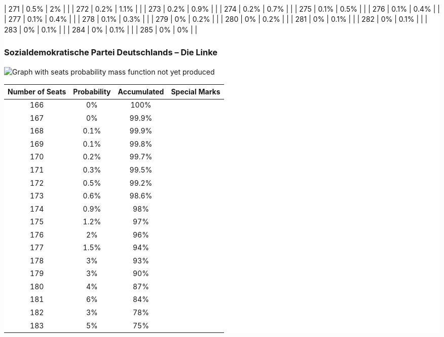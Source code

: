 | 271 | 0.5% | 2% |  |
| 272 | 0.2% | 1.1% |  |
| 273 | 0.2% | 0.9% |  |
| 274 | 0.2% | 0.7% |  |
| 275 | 0.1% | 0.5% |  |
| 276 | 0.1% | 0.4% |  |
| 277 | 0.1% | 0.4% |  |
| 278 | 0.1% | 0.3% |  |
| 279 | 0% | 0.2% |  |
| 280 | 0% | 0.2% |  |
| 281 | 0% | 0.1% |  |
| 282 | 0% | 0.1% |  |
| 283 | 0% | 0.1% |  |
| 284 | 0% | 0.1% |  |
| 285 | 0% | 0% |  |

### Sozialdemokratische Partei Deutschlands – Die Linke

![Graph with seats probability mass function not yet produced](2020-09-30-Kantar-coalitions-seats-pmf-spd–linke.png "Seats Probability Mass Function")

| Number of Seats | Probability | Accumulated | Special Marks |
|:---------------:|:-----------:|:-----------:|:-------------:|
| 166 | 0% | 100% |  |
| 167 | 0% | 99.9% |  |
| 168 | 0.1% | 99.9% |  |
| 169 | 0.1% | 99.8% |  |
| 170 | 0.2% | 99.7% |  |
| 171 | 0.3% | 99.5% |  |
| 172 | 0.5% | 99.2% |  |
| 173 | 0.6% | 98.6% |  |
| 174 | 0.9% | 98% |  |
| 175 | 1.2% | 97% |  |
| 176 | 2% | 96% |  |
| 177 | 1.5% | 94% |  |
| 178 | 3% | 93% |  |
| 179 | 3% | 90% |  |
| 180 | 4% | 87% |  |
| 181 | 6% | 84% |  |
| 182 | 3% | 78% |  |
| 183 | 5% | 75% |  |